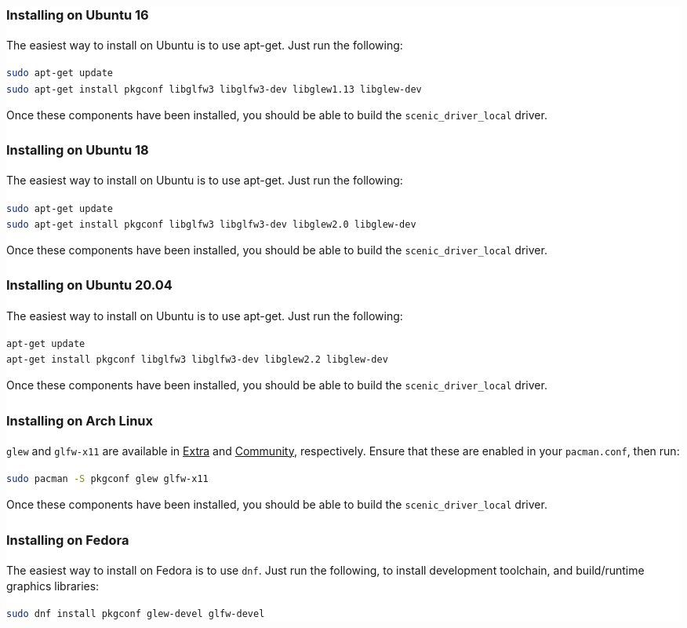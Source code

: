 ### Installing on Ubuntu 16

The easiest way to install on Ubuntu is to use apt-get. Just run the following:

```bash
sudo apt-get update
sudo apt-get install pkgconf libglfw3 libglfw3-dev libglew1.13 libglew-dev
```

Once these components have been installed, you should be able to build the
`scenic_driver_local` driver.

### Installing on Ubuntu 18

The easiest way to install on Ubuntu is to use apt-get. Just run the following:

```bash
sudo apt-get update
sudo apt-get install pkgconf libglfw3 libglfw3-dev libglew2.0 libglew-dev
```

Once these components have been installed, you should be able to build the
`scenic_driver_local` driver.

### Installing on Ubuntu 20.04

The easiest way to install on Ubuntu is to use apt-get. Just run the following:

```bash
apt-get update
apt-get install pkgconf libglfw3 libglfw3-dev libglew2.2 libglew-dev
```

Once these components have been installed, you should be able to build the
`scenic_driver_local` driver.

### Installing on Arch Linux

`glew` and `glfw-x11` are available in [Extra](https://www.archlinux.org/packages/extra/x86_64/glew/) and [Community](https://www.archlinux.org/packages/community/x86_64/glfw/), respectively. Ensure that these are enabled in your `pacman.conf`, then run:

```bash
sudo pacman -S pkgconf glew glfw-x11
```

Once these components have been installed, you should be able to build the
`scenic_driver_local` driver.

### Installing on Fedora

The easiest way to install on Fedora is to use `dnf`. Just run the following,
to install development toolchain, and build/runtime graphics libraries:

```bash
sudo dnf install pkgconf glew-devel glfw-devel
```
